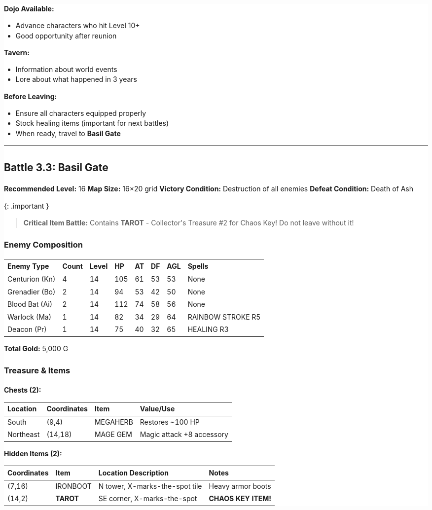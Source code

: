 **Dojo Available:**
- Advance characters who hit Level 10+
- Good opportunity after reunion

**Tavern:**
- Information about world events
- Lore about what happened in 3 years

**Before Leaving:**
- Ensure all characters equipped properly
- Stock healing items (important for next battles)
- When ready, travel to **Basil Gate**

---

## Battle 3.3: Basil Gate

**Recommended Level:** 16
**Map Size:** 16×20 grid
**Victory Condition:** Destruction of all enemies
**Defeat Condition:** Death of Ash

{: .important }
> **Critical Item Battle:** Contains **TAROT** - Collector's Treasure #2 for Chaos Key! Do not leave without it!

### Enemy Composition

| Enemy Type | Count | Level | HP | AT | DF | AGL | Spells |
|:-----------|:------|:------|:---|:---|:---|:----|:-------|
| Centurion (Kn) | 4 | 14 | 105 | 61 | 53 | 53 | None |
| Grenadier (Bo) | 2 | 14 | 94 | 53 | 42 | 50 | None |
| Blood Bat (Ai) | 2 | 14 | 112 | 74 | 58 | 56 | None |
| Warlock (Ma) | 1 | 14 | 82 | 34 | 29 | 64 | RAINBOW STROKE R5 |
| Deacon (Pr) | 1 | 14 | 75 | 40 | 32 | 65 | HEALING R3 |

**Total Gold:** 5,000 G

### Treasure & Items

**Chests (2):**

| Location | Coordinates | Item | Value/Use |
|:---------|:------------|:-----|:----------|
| South | (9,4) | MEGAHERB | Restores ~100 HP |
| Northeast | (14,18) | MAGE GEM | Magic attack +8 accessory |

**Hidden Items (2):**

| Coordinates | Item | Location Description | Notes |
|:------------|:-----|:---------------------|:------|
| (7,16) | IRONBOOT | N tower, X-marks-the-spot tile | Heavy armor boots |
| (14,2) | **TAROT** | SE corner, X-marks-the-spot | **CHAOS KEY ITEM!** |

